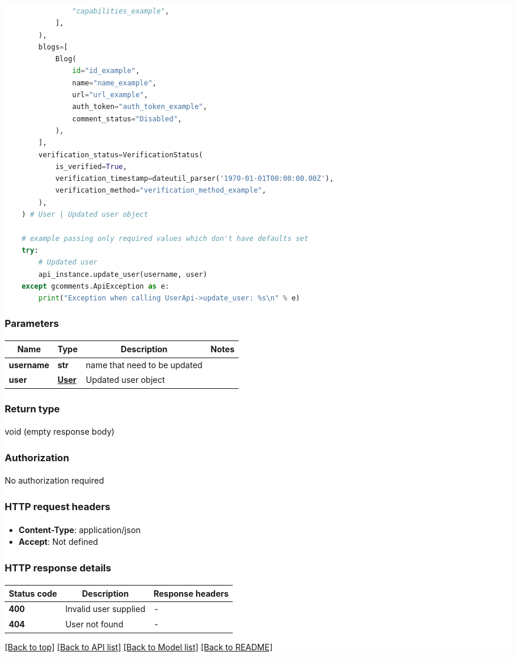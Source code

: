 ```python
                "capabilities_example",
            ],
        ),
        blogs=[
            Blog(
                id="id_example",
                name="name_example",
                url="url_example",
                auth_token="auth_token_example",
                comment_status="Disabled",
            ),
        ],
        verification_status=VerificationStatus(
            is_verified=True,
            verification_timestamp=dateutil_parser('1970-01-01T00:00:00.00Z'),
            verification_method="verification_method_example",
        ),
    ) # User | Updated user object

    # example passing only required values which don't have defaults set
    try:
        # Updated user
        api_instance.update_user(username, user)
    except gcomments.ApiException as e:
        print("Exception when calling UserApi->update_user: %s\n" % e)
```


### Parameters

Name | Type | Description  | Notes
------------- | ------------- | ------------- | -------------
 **username** | **str**| name that need to be updated |
 **user** | [**User**](User.md)| Updated user object |

### Return type

void (empty response body)

### Authorization

No authorization required

### HTTP request headers

 - **Content-Type**: application/json
 - **Accept**: Not defined


### HTTP response details

| Status code | Description | Response headers |
|-------------|-------------|------------------|
**400** | Invalid user supplied |  -  |
**404** | User not found |  -  |

[[Back to top]](#) [[Back to API list]](../README.md#documentation-for-api-endpoints) [[Back to Model list]](../README.md#documentation-for-models) [[Back to README]](../README.md)

